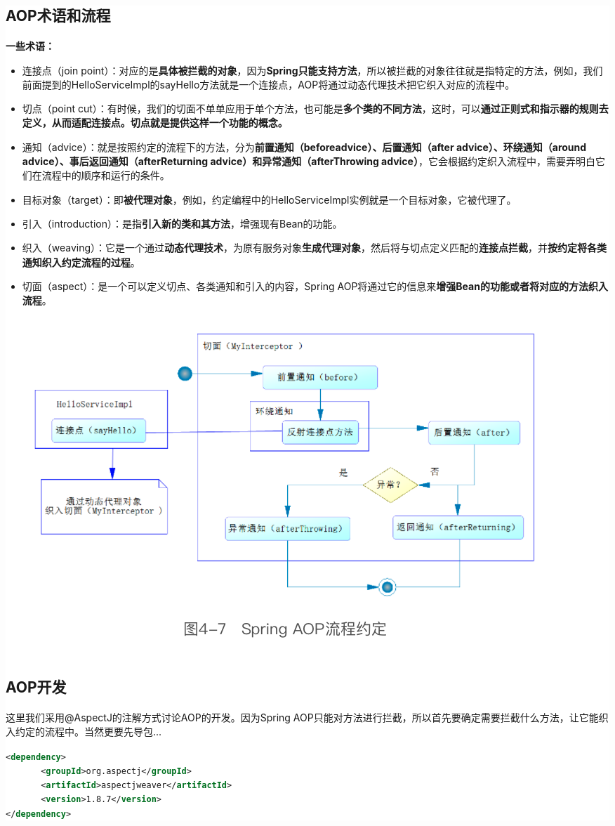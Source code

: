 ## AOP术语和流程

**一些术语：**

- 连接点（join point）：对应的是**具体被拦截的对象**，因为**Spring只能支持方法**，所以被拦截的对象往往就是指特定的方法，例如，我们前面提到的HelloServiceImpl的sayHello方法就是一个连接点，AOP将通过动态代理技术把它织入对应的流程中。

- 切点（point cut）：有时候，我们的切面不单单应用于单个方法，也可能是**多个类的不同方法**，这时，可以**通过正则式和指示器的规则去定义，从而适配连接点。切点就是提供这样一个功能的概念。**

- 通知（advice）：就是按照约定的流程下的方法，分为**前置通知（beforeadvice）、后置通知（after advice）、环绕通知（around advice）、事后返回通知（afterReturning advice）和异常通知（afterThrowing advice）**，它会根据约定织入流程中，需要弄明白它们在流程中的顺序和运行的条件。

- 目标对象（target）：即**被代理对象**，例如，约定编程中的HelloServiceImpl实例就是一个目标对象，它被代理了。

- 引入（introduction）：是指**引入新的类和其方法**，增强现有Bean的功能。

- 织入（weaving）：它是一个通过**动态代理技术**，为原有服务对象**生成代理对象**，然后将与切点定义匹配的**连接点拦截**，并**按约定将各类通知织入约定流程的过程**。

- 切面（aspect）：是一个可以定义切点、各类通知和引入的内容，Spring AOP将通过它的信息来**增强Bean的功能或者将对应的方法织入流程**。

![image-20210523042351475](深入浅出springboot2有感/image-20210523042351475.png)

## AOP开发

这里我们采用@AspectJ的注解方式讨论AOP的开发。因为Spring AOP只能对方法进行拦截，所以首先要确定需要拦截什么方法，让它能织入约定的流程中。当然更要先导包...

```xml
<dependency>
       <groupId>org.aspectj</groupId>
       <artifactId>aspectjweaver</artifactId>
       <version>1.8.7</version>
</dependency>
```
